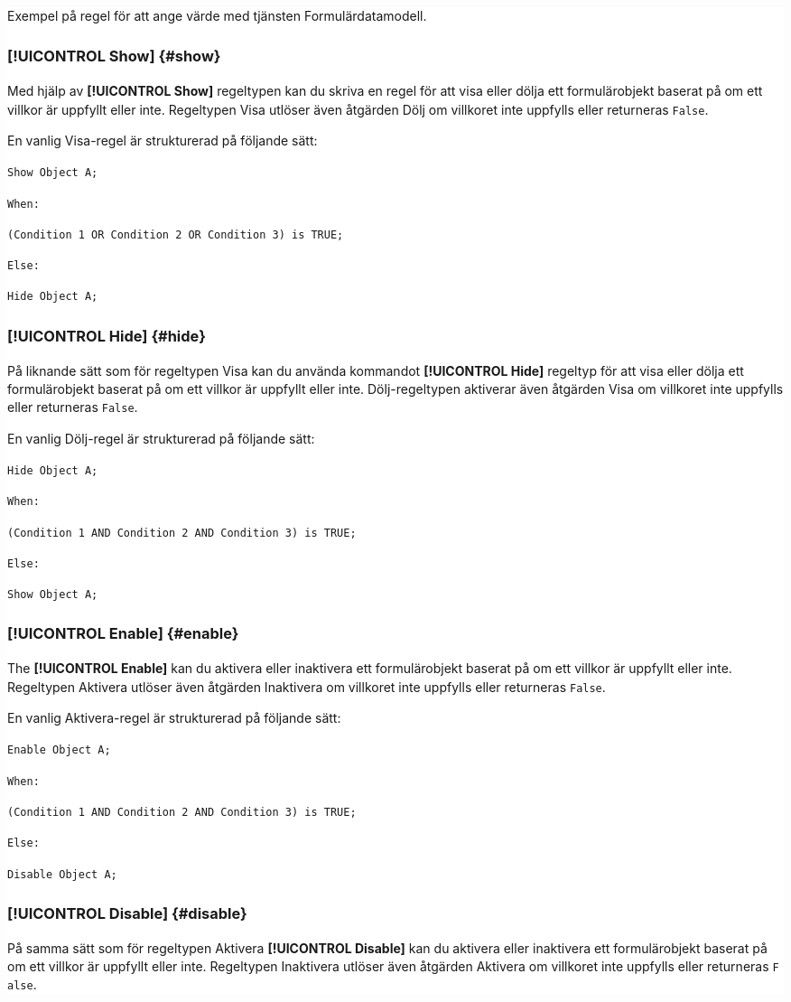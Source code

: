 Exempel på regel för att ange värde med tjänsten Formulärdatamodell.

### [!UICONTROL Show] {#show}

Med hjälp av **[!UICONTROL Show]** regeltypen kan du skriva en regel för att visa eller dölja ett formulärobjekt baserat på om ett villkor är uppfyllt eller inte. Regeltypen Visa utlöser även åtgärden Dölj om villkoret inte uppfylls eller returneras `False`.

En vanlig Visa-regel är strukturerad på följande sätt:

`Show Object A;`

`When:`

`(Condition 1 OR Condition 2 OR Condition 3) is TRUE;`

`Else:`

`Hide Object A;`

### [!UICONTROL Hide] {#hide}

På liknande sätt som för regeltypen Visa kan du använda kommandot **[!UICONTROL Hide]** regeltyp för att visa eller dölja ett formulärobjekt baserat på om ett villkor är uppfyllt eller inte. Dölj-regeltypen aktiverar även åtgärden Visa om villkoret inte uppfylls eller returneras `False`.

En vanlig Dölj-regel är strukturerad på följande sätt:

`Hide Object A;`

`When:`

`(Condition 1 AND Condition 2 AND Condition 3) is TRUE;`

`Else:`

`Show Object A;`

### [!UICONTROL Enable] {#enable}

The **[!UICONTROL Enable]** kan du aktivera eller inaktivera ett formulärobjekt baserat på om ett villkor är uppfyllt eller inte. Regeltypen Aktivera utlöser även åtgärden Inaktivera om villkoret inte uppfylls eller returneras `False`.

En vanlig Aktivera-regel är strukturerad på följande sätt:

`Enable Object A;`

`When:`

`(Condition 1 AND Condition 2 AND Condition 3) is TRUE;`

`Else:`

`Disable Object A;`

### [!UICONTROL Disable] {#disable}

På samma sätt som för regeltypen Aktivera **[!UICONTROL Disable]** kan du aktivera eller inaktivera ett formulärobjekt baserat på om ett villkor är uppfyllt eller inte. Regeltypen Inaktivera utlöser även åtgärden Aktivera om villkoret inte uppfylls eller returneras `False`.

